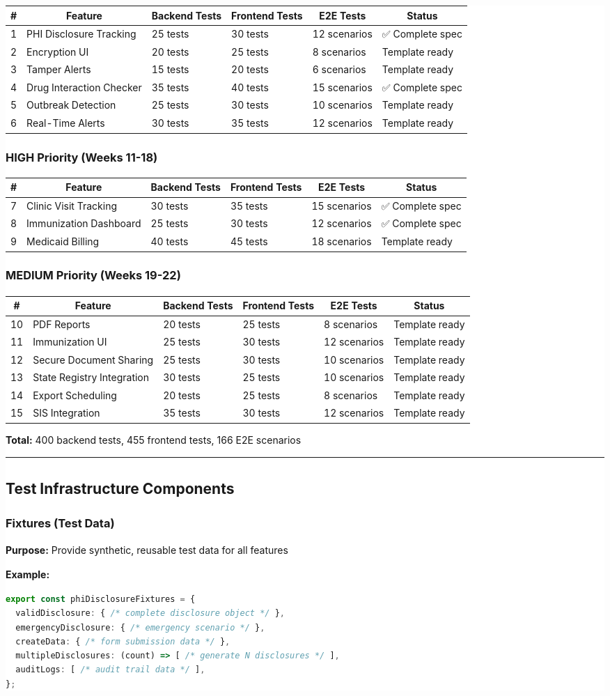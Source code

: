 | # | Feature | Backend Tests | Frontend Tests | E2E Tests | Status |
|---|---------|---------------|----------------|-----------|--------|
| 1 | PHI Disclosure Tracking | 25 tests | 30 tests | 12 scenarios | ✅ Complete spec |
| 2 | Encryption UI | 20 tests | 25 tests | 8 scenarios | Template ready |
| 3 | Tamper Alerts | 15 tests | 20 tests | 6 scenarios | Template ready |
| 4 | Drug Interaction Checker | 35 tests | 40 tests | 15 scenarios | ✅ Complete spec |
| 5 | Outbreak Detection | 25 tests | 30 tests | 10 scenarios | Template ready |
| 6 | Real-Time Alerts | 30 tests | 35 tests | 12 scenarios | Template ready |

### HIGH Priority (Weeks 11-18)

| # | Feature | Backend Tests | Frontend Tests | E2E Tests | Status |
|---|---------|---------------|----------------|-----------|--------|
| 7 | Clinic Visit Tracking | 30 tests | 35 tests | 15 scenarios | ✅ Complete spec |
| 8 | Immunization Dashboard | 25 tests | 30 tests | 12 scenarios | ✅ Complete spec |
| 9 | Medicaid Billing | 40 tests | 45 tests | 18 scenarios | Template ready |

### MEDIUM Priority (Weeks 19-22)

| # | Feature | Backend Tests | Frontend Tests | E2E Tests | Status |
|---|---------|---------------|----------------|-----------|--------|
| 10 | PDF Reports | 20 tests | 25 tests | 8 scenarios | Template ready |
| 11 | Immunization UI | 25 tests | 30 tests | 12 scenarios | Template ready |
| 12 | Secure Document Sharing | 25 tests | 30 tests | 10 scenarios | Template ready |
| 13 | State Registry Integration | 30 tests | 25 tests | 10 scenarios | Template ready |
| 14 | Export Scheduling | 20 tests | 25 tests | 8 scenarios | Template ready |
| 15 | SIS Integration | 35 tests | 30 tests | 12 scenarios | Template ready |

**Total:** 400 backend tests, 455 frontend tests, 166 E2E scenarios

---

## Test Infrastructure Components

### Fixtures (Test Data)

**Purpose:** Provide synthetic, reusable test data for all features

**Example:**
```typescript
export const phiDisclosureFixtures = {
  validDisclosure: { /* complete disclosure object */ },
  emergencyDisclosure: { /* emergency scenario */ },
  createData: { /* form submission data */ },
  multipleDisclosures: (count) => [ /* generate N disclosures */ ],
  auditLogs: [ /* audit trail data */ ],
};
```
